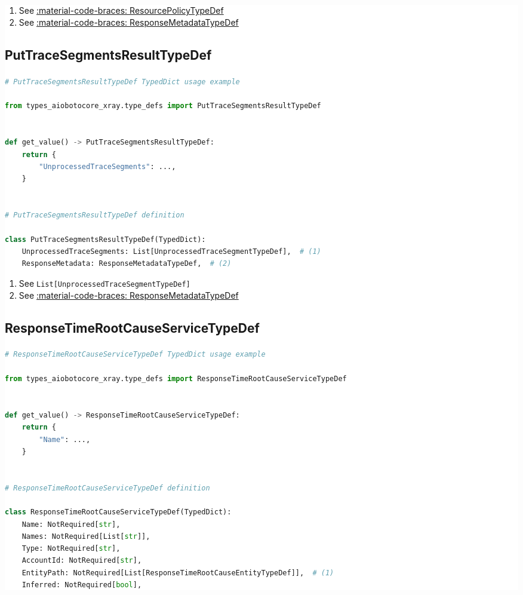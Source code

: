 1. See [:material-code-braces: ResourcePolicyTypeDef](./type_defs.md#resourcepolicytypedef)
2. See [:material-code-braces: ResponseMetadataTypeDef](./type_defs.md#responsemetadatatypedef)

## PutTraceSegmentsResultTypeDef

```python
# PutTraceSegmentsResultTypeDef TypedDict usage example

from types_aiobotocore_xray.type_defs import PutTraceSegmentsResultTypeDef


def get_value() -> PutTraceSegmentsResultTypeDef:
    return {
        "UnprocessedTraceSegments": ...,
    }


# PutTraceSegmentsResultTypeDef definition

class PutTraceSegmentsResultTypeDef(TypedDict):
    UnprocessedTraceSegments: List[UnprocessedTraceSegmentTypeDef],  # (1)
    ResponseMetadata: ResponseMetadataTypeDef,  # (2)
```

1. See `List[UnprocessedTraceSegmentTypeDef]`
2. See [:material-code-braces: ResponseMetadataTypeDef](./type_defs.md#responsemetadatatypedef)

## ResponseTimeRootCauseServiceTypeDef

```python
# ResponseTimeRootCauseServiceTypeDef TypedDict usage example

from types_aiobotocore_xray.type_defs import ResponseTimeRootCauseServiceTypeDef


def get_value() -> ResponseTimeRootCauseServiceTypeDef:
    return {
        "Name": ...,
    }


# ResponseTimeRootCauseServiceTypeDef definition

class ResponseTimeRootCauseServiceTypeDef(TypedDict):
    Name: NotRequired[str],
    Names: NotRequired[List[str]],
    Type: NotRequired[str],
    AccountId: NotRequired[str],
    EntityPath: NotRequired[List[ResponseTimeRootCauseEntityTypeDef]],  # (1)
    Inferred: NotRequired[bool],
```
